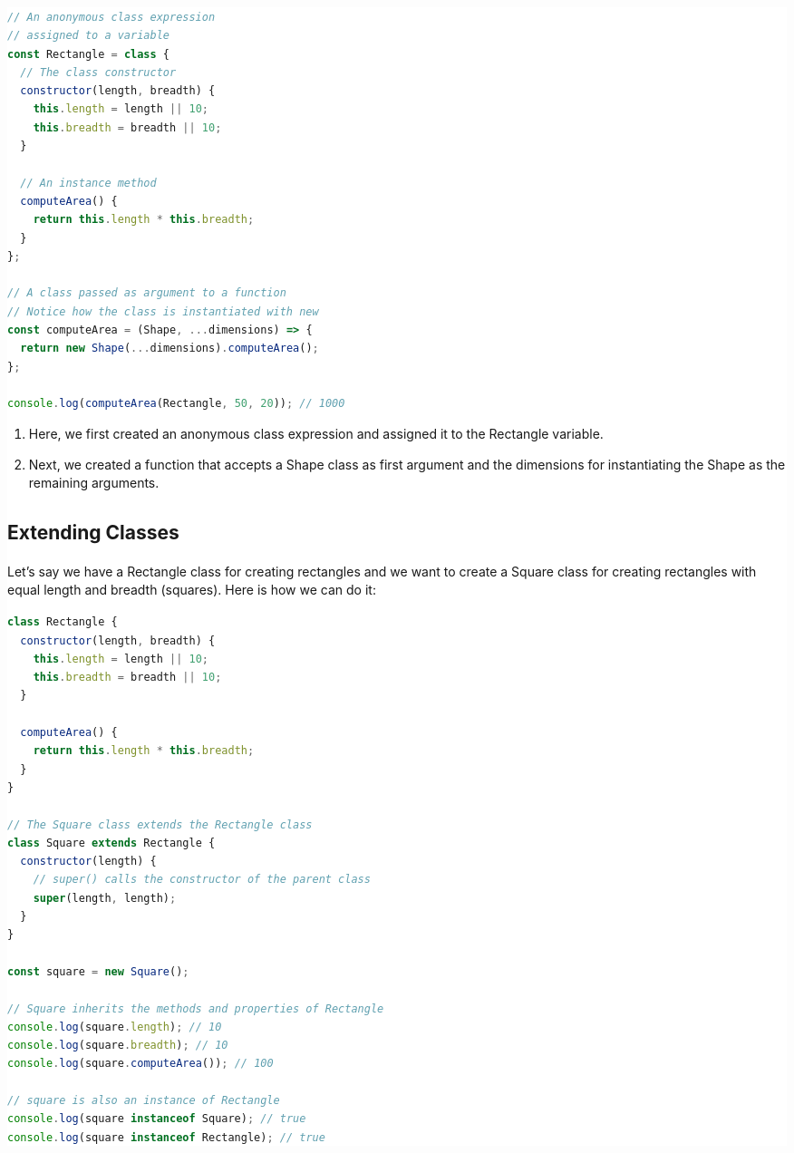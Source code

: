 ```js
// An anonymous class expression
// assigned to a variable
const Rectangle = class {
  // The class constructor
  constructor(length, breadth) {
    this.length = length || 10;
    this.breadth = breadth || 10;
  }

  // An instance method
  computeArea() {
    return this.length * this.breadth;
  }
};

// A class passed as argument to a function
// Notice how the class is instantiated with new
const computeArea = (Shape, ...dimensions) => {
  return new Shape(...dimensions).computeArea();
};

console.log(computeArea(Rectangle, 50, 20)); // 1000
```

1. Here, we first created an anonymous class expression and assigned it to the Rectangle variable.

2. Next, we created a function that accepts a Shape class as first argument and the dimensions for instantiating the Shape as the remaining arguments.

## Extending Classes

Let’s say we have a Rectangle class for creating rectangles and we want to create a Square class for creating rectangles with equal length and breadth (squares). Here is how we can do it:

```js
class Rectangle {
  constructor(length, breadth) {
    this.length = length || 10;
    this.breadth = breadth || 10;
  }

  computeArea() {
    return this.length * this.breadth;
  }
}

// The Square class extends the Rectangle class
class Square extends Rectangle {
  constructor(length) {
    // super() calls the constructor of the parent class
    super(length, length);
  }
}

const square = new Square();

// Square inherits the methods and properties of Rectangle
console.log(square.length); // 10
console.log(square.breadth); // 10
console.log(square.computeArea()); // 100

// square is also an instance of Rectangle
console.log(square instanceof Square); // true
console.log(square instanceof Rectangle); // true
```